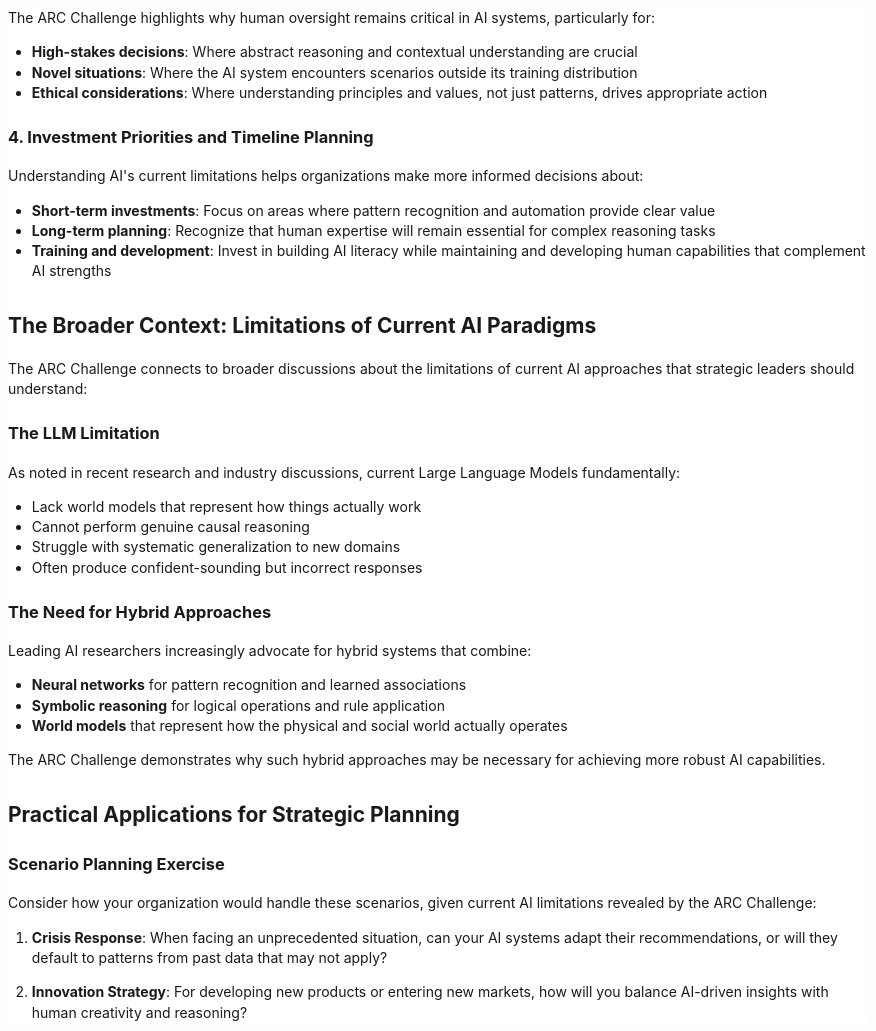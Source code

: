 The ARC Challenge highlights why human oversight remains critical in AI systems, particularly for:

- **High-stakes decisions**: Where abstract reasoning and contextual understanding are crucial
- **Novel situations**: Where the AI system encounters scenarios outside its training distribution
- **Ethical considerations**: Where understanding principles and values, not just patterns, drives appropriate action

### 4. Investment Priorities and Timeline Planning

Understanding AI's current limitations helps organizations make more informed decisions about:

- **Short-term investments**: Focus on areas where pattern recognition and automation provide clear value
- **Long-term planning**: Recognize that human expertise will remain essential for complex reasoning tasks
- **Training and development**: Invest in building AI literacy while maintaining and developing human capabilities that complement AI strengths

## The Broader Context: Limitations of Current AI Paradigms

The ARC Challenge connects to broader discussions about the limitations of current AI approaches that strategic leaders should understand:

### The LLM Limitation

As noted in recent research and industry discussions, current Large Language Models fundamentally:

- Lack world models that represent how things actually work
- Cannot perform genuine causal reasoning
- Struggle with systematic generalization to new domains
- Often produce confident-sounding but incorrect responses

### The Need for Hybrid Approaches

Leading AI researchers increasingly advocate for hybrid systems that combine:

- **Neural networks** for pattern recognition and learned associations
- **Symbolic reasoning** for logical operations and rule application
- **World models** that represent how the physical and social world actually operates

The ARC Challenge demonstrates why such hybrid approaches may be necessary for achieving more robust AI capabilities.

## Practical Applications for Strategic Planning

### Scenario Planning Exercise

Consider how your organization would handle these scenarios, given current AI limitations revealed by the ARC Challenge:

1. **Crisis Response**: When facing an unprecedented situation, can your AI systems adapt their recommendations, or will they default to patterns from past data that may not apply?

2. **Innovation Strategy**: For developing new products or entering new markets, how will you balance AI-driven insights with human creativity and reasoning?

